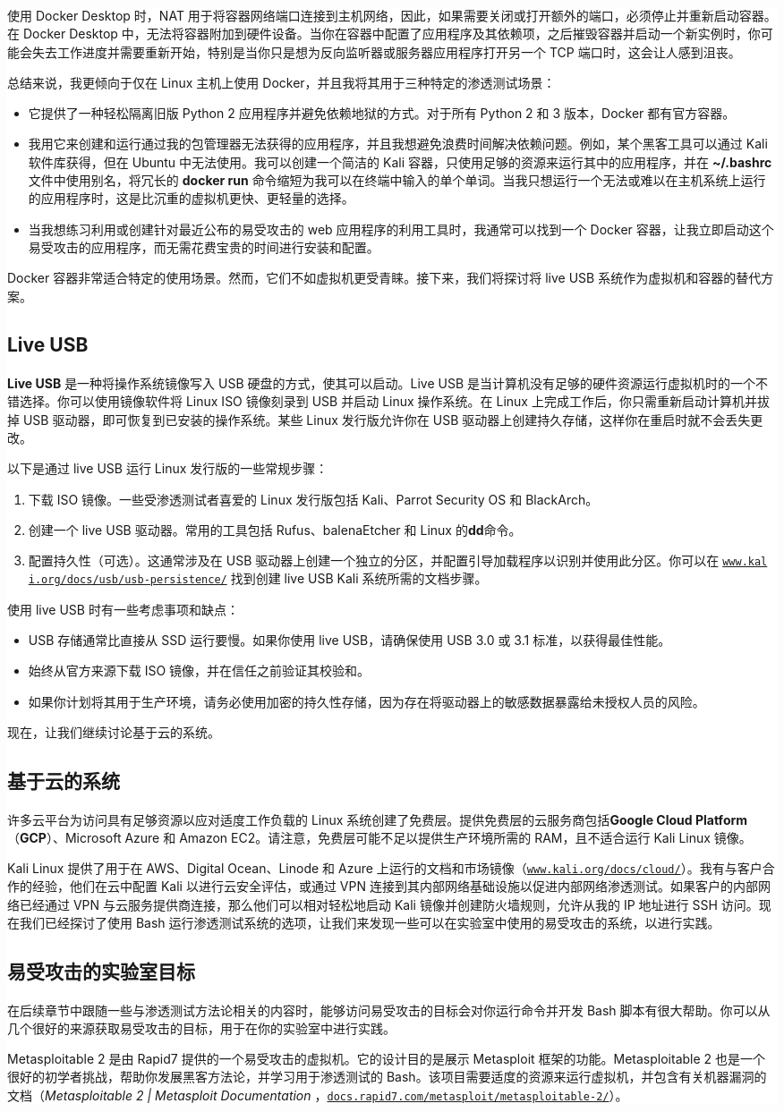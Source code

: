 使用 Docker Desktop 时，NAT 用于将容器网络端口连接到主机网络，因此，如果需要关闭或打开额外的端口，必须停止并重新启动容器。在 Docker Desktop 中，无法将容器附加到硬件设备。当你在容器中配置了应用程序及其依赖项，之后摧毁容器并启动一个新实例时，你可能会失去工作进度并需要重新开始，特别是当你只是想为反向监听器或服务器应用程序打开另一个 TCP 端口时，这会让人感到沮丧。

总结来说，我更倾向于仅在 Linux 主机上使用 Docker，并且我将其用于三种特定的渗透测试场景：

+   它提供了一种轻松隔离旧版 Python 2 应用程序并避免依赖地狱的方式。对于所有 Python 2 和 3 版本，Docker 都有官方容器。

+   我用它来创建和运行通过我的包管理器无法获得的应用程序，并且我想避免浪费时间解决依赖问题。例如，某个黑客工具可以通过 Kali 软件库获得，但在 Ubuntu 中无法使用。我可以创建一个简洁的 Kali 容器，只使用足够的资源来运行其中的应用程序，并在 **~/.bashrc** 文件中使用别名，将冗长的 **docker run** 命令缩短为我可以在终端中输入的单个单词。当我只想运行一个无法或难以在主机系统上运行的应用程序时，这是比沉重的虚拟机更快、更轻量的选择。

+   当我想练习利用或创建针对最近公布的易受攻击的 web 应用程序的利用工具时，我通常可以找到一个 Docker 容器，让我立即启动这个易受攻击的应用程序，而无需花费宝贵的时间进行安装和配置。

Docker 容器非常适合特定的使用场景。然而，它们不如虚拟机更受青睐。接下来，我们将探讨将 live USB 系统作为虚拟机和容器的替代方案。

## Live USB

**Live USB** 是一种将操作系统镜像写入 USB 硬盘的方式，使其可以启动。Live USB 是当计算机没有足够的硬件资源运行虚拟机时的一个不错选择。你可以使用镜像软件将 Linux ISO 镜像刻录到 USB 并启动 Linux 操作系统。在 Linux 上完成工作后，你只需重新启动计算机并拔掉 USB 驱动器，即可恢复到已安装的操作系统。某些 Linux 发行版允许你在 USB 驱动器上创建持久存储，这样你在重启时就不会丢失更改。

以下是通过 live USB 运行 Linux 发行版的一些常规步骤：

1.  下载 ISO 镜像。一些受渗透测试者喜爱的 Linux 发行版包括 Kali、Parrot Security OS 和 BlackArch。

1.  创建一个 live USB 驱动器。常用的工具包括 Rufus、balenaEtcher 和 Linux 的**dd**命令。

1.  配置持久性（可选）。这通常涉及在 USB 驱动器上创建一个独立的分区，并配置引导加载程序以识别并使用此分区。你可以在 [`www.kali.org/docs/usb/usb-persistence/`](https://www.kali.org/docs/usb/usb-persistence/) 找到创建 live USB Kali 系统所需的文档步骤。

使用 live USB 时有一些考虑事项和缺点：

+   USB 存储通常比直接从 SSD 运行要慢。如果你使用 live USB，请确保使用 USB 3.0 或 3.1 标准，以获得最佳性能。

+   始终从官方来源下载 ISO 镜像，并在信任之前验证其校验和。

+   如果你计划将其用于生产环境，请务必使用加密的持久性存储，因为存在将驱动器上的敏感数据暴露给未授权人员的风险。

现在，让我们继续讨论基于云的系统。

## 基于云的系统

许多云平台为访问具有足够资源以应对适度工作负载的 Linux 系统创建了免费层。提供免费层的云服务商包括**Google Cloud Platform**（**GCP**）、Microsoft Azure 和 Amazon EC2。请注意，免费层可能不足以提供生产环境所需的 RAM，且不适合运行 Kali Linux 镜像。

Kali Linux 提供了用于在 AWS、Digital Ocean、Linode 和 Azure 上运行的文档和市场镜像（[`www.kali.org/docs/cloud/`](https://www.kali.org/docs/cloud/)）。我有与客户合作的经验，他们在云中配置 Kali 以进行云安全评估，或通过 VPN 连接到其内部网络基础设施以促进内部网络渗透测试。如果客户的内部网络已经通过 VPN 与云服务提供商连接，那么他们可以相对轻松地启动 Kali 镜像并创建防火墙规则，允许从我的 IP 地址进行 SSH 访问。现在我们已经探讨了使用 Bash 运行渗透测试系统的选项，让我们来发现一些可以在实验室中使用的易受攻击的系统，以进行实践。

## 易受攻击的实验室目标

在后续章节中跟随一些与渗透测试方法论相关的内容时，能够访问易受攻击的目标会对你运行命令并开发 Bash 脚本有很大帮助。你可以从几个很好的来源获取易受攻击的目标，用于在你的实验室中进行实践。

Metasploitable 2 是由 Rapid7 提供的一个易受攻击的虚拟机。它的设计目的是展示 Metasploit 框架的功能。Metasploitable 2 也是一个很好的初学者挑战，帮助你发展黑客方法论，并学习用于渗透测试的 Bash。该项目需要适度的资源来运行虚拟机，并包含有关机器漏洞的文档（*Metasploitable 2 | Metasploit* *Documentation* ，[`docs.rapid7.com/metasploit/metasploitable-2/`](https://docs.rapid7.com/metasploit/metasploitable-2/)）。
